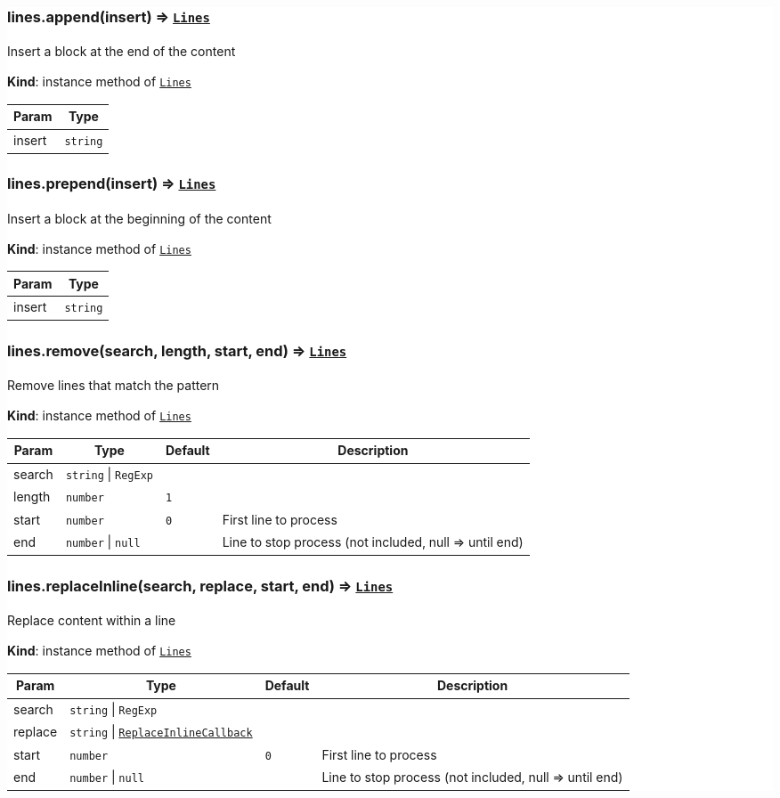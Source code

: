 <a name="Lines+append"></a>

### lines.append(insert) ⇒ [<code>Lines</code>](#Lines)
Insert a block at the end of the content

**Kind**: instance method of [<code>Lines</code>](#Lines)  

| Param | Type |
| --- | --- |
| insert | <code>string</code> | 

<a name="Lines+prepend"></a>

### lines.prepend(insert) ⇒ [<code>Lines</code>](#Lines)
Insert a block at the beginning of the content

**Kind**: instance method of [<code>Lines</code>](#Lines)  

| Param | Type |
| --- | --- |
| insert | <code>string</code> | 

<a name="Lines+remove"></a>

### lines.remove(search, length, start, end) ⇒ [<code>Lines</code>](#Lines)
Remove lines that match the pattern

**Kind**: instance method of [<code>Lines</code>](#Lines)  

| Param | Type | Default | Description |
| --- | --- | --- | --- |
| search | <code>string</code> \| <code>RegExp</code> |  |  |
| length | <code>number</code> | <code>1</code> |  |
| start | <code>number</code> | <code>0</code> | First line to process |
| end | <code>number</code> \| <code>null</code> | <code></code> | Line to stop process (not included, null => until end) |

<a name="Lines+replaceInline"></a>

### lines.replaceInline(search, replace, start, end) ⇒ [<code>Lines</code>](#Lines)
Replace content within a line

**Kind**: instance method of [<code>Lines</code>](#Lines)  

| Param | Type | Default | Description |
| --- | --- | --- | --- |
| search | <code>string</code> \| <code>RegExp</code> |  |  |
| replace | <code>string</code> \| [<code>ReplaceInlineCallback</code>](#ReplaceInlineCallback) |  |  |
| start | <code>number</code> | <code>0</code> | First line to process |
| end | <code>number</code> \| <code>null</code> | <code></code> | Line to stop process (not included, null => until end) |
